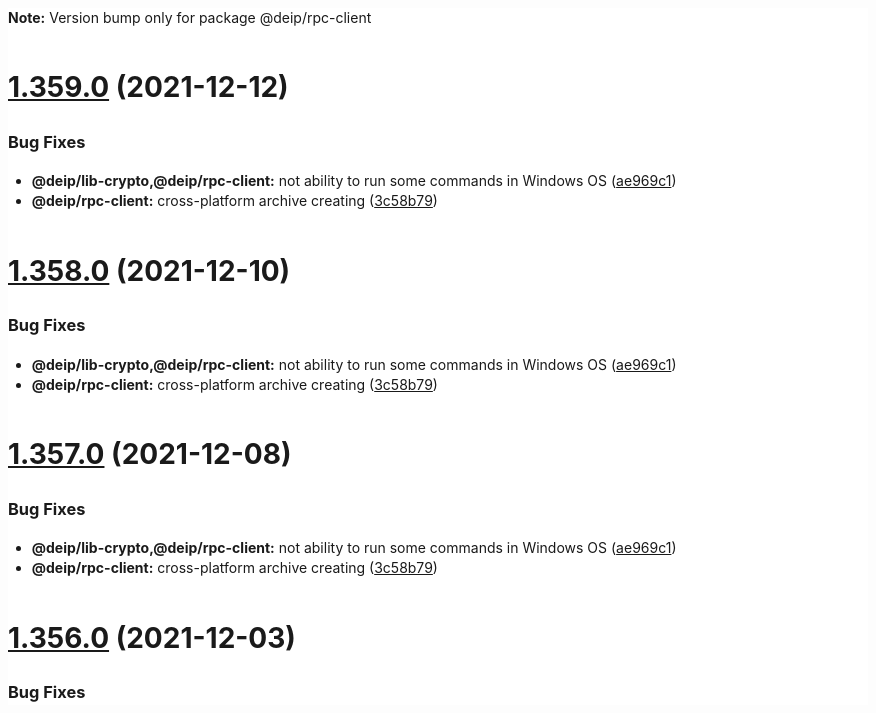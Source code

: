 **Note:** Version bump only for package @deip/rpc-client





# [1.359.0](https://github.com/DEIPworld/deip-modules/compare/v1.348.1...v1.359.0) (2021-12-12)


### Bug Fixes

* **@deip/lib-crypto,@deip/rpc-client:** not ability to run some commands in Windows OS ([ae969c1](https://github.com/DEIPworld/deip-modules/commit/ae969c18b80c89558062b85c43a362a5423bc70f))
* **@deip/rpc-client:** cross-platform archive creating ([3c58b79](https://github.com/DEIPworld/deip-modules/commit/3c58b79e7c11c90b704ad9f94f02c39d6e4f1eb7))





# [1.358.0](https://github.com/DEIPworld/deip-modules/compare/v1.348.1...v1.358.0) (2021-12-10)


### Bug Fixes

* **@deip/lib-crypto,@deip/rpc-client:** not ability to run some commands in Windows OS ([ae969c1](https://github.com/DEIPworld/deip-modules/commit/ae969c18b80c89558062b85c43a362a5423bc70f))
* **@deip/rpc-client:** cross-platform archive creating ([3c58b79](https://github.com/DEIPworld/deip-modules/commit/3c58b79e7c11c90b704ad9f94f02c39d6e4f1eb7))





# [1.357.0](https://github.com/DEIPworld/deip-modules/compare/v1.348.1...v1.357.0) (2021-12-08)


### Bug Fixes

* **@deip/lib-crypto,@deip/rpc-client:** not ability to run some commands in Windows OS ([ae969c1](https://github.com/DEIPworld/deip-modules/commit/ae969c18b80c89558062b85c43a362a5423bc70f))
* **@deip/rpc-client:** cross-platform archive creating ([3c58b79](https://github.com/DEIPworld/deip-modules/commit/3c58b79e7c11c90b704ad9f94f02c39d6e4f1eb7))





# [1.356.0](https://github.com/DEIPworld/deip-modules/compare/v1.348.1...v1.356.0) (2021-12-03)


### Bug Fixes

